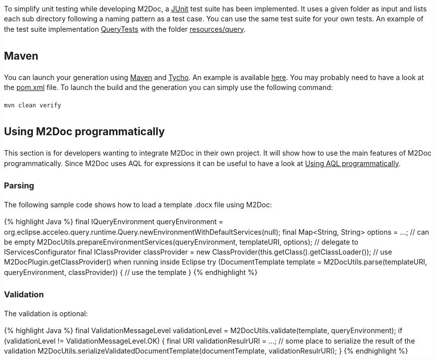 To simplify unit testing while developing M2Doc, a [JUnit](http://junit.org/junit4/) test suite has been implemented. It uses a given folder as input and lists each sub directory following a naming pattern as a test case. You can use the same test suite for your own tests. An example of the test suite implementation [QueryTests](https://github.com/ObeoNetwork/M2Doc/blob/master/tests/org.obeonetwork.m2doc.tests/src/org/obeonetwork/m2doc/tests/QueryTests.java) with the folder [resources/query](https://github.com/ObeoNetwork/M2Doc/tree/master/tests/org.obeonetwork.m2doc.tests/resources/query).

## Maven

You can launch your generation using [Maven](https://maven.apache.org/) and [Tycho](https://eclipse.org/tycho/). An example is available [here](https://github.com/ObeoNetwork/M2Doc/tree/master/docs/generate-with-maven). You may probably need to have a look at the [pom.xml](https://github.com/ObeoNetwork/M2Doc/blob/master/docs/generate-with-maven/myModelToDocx/pom.xml) file. To launch the build and the generation you can simply use the following command:

`mvn clean verify`

## Using M2Doc programmatically

This section is for developers wanting to integrate M2Doc in their own project. It will show how to use the main features of M2Doc programmatically. Since M2Doc uses AQL for expressions it can be useful to have a look at [Using AQL programmatically](https://www.eclipse.org/acceleo/documentation/aql.html#UsingAQLprogrammatically).

### Parsing

The following sample code shows how to load a template .docx file using M2Doc:

{% highlight Java %}
final IQueryEnvironment queryEnvironment = org.eclipse.acceleo.query.runtime.Query.newEnvironmentWithDefaultServices(null);
final Map<String, String> options = ...; // can be empty
M2DocUtils.prepareEnvironmentServices(queryEnvironment, templateURI, options); // delegate to IServicesConfigurator
final IClassProvider classProvider = new ClassProvider(this.getClass().getClassLoader()); // use M2DocPlugin.getClassProvider() when running inside Eclipse
try (DocumentTemplate template = M2DocUtils.parse(templateURI, queryEnvironment, classProvider)) {
  // use the template
}
{% endhighlight %}

### Validation

The validation is optional:

{% highlight Java %}
final ValidationMessageLevel validationLevel = M2DocUtils.validate(template, queryEnvironment);
if (validationLevel != ValidationMessageLevel.OK) {
  final URI validationResulrURI = ...; // some place to serialize the result of the validation
  M2DocUtils.serializeValidatedDocumentTemplate(documentTemplate, validationResulrURI);
}
{% endhighlight %}
